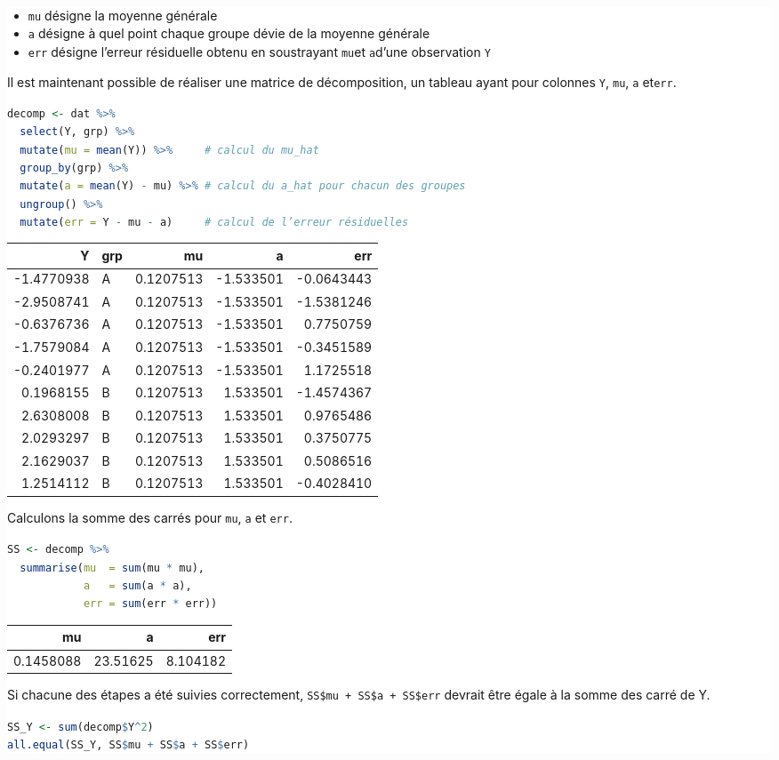   - `mu` désigne la moyenne générale
  - `a` désigne à quel point chaque groupe dévie de la moyenne générale
  - `err` désigne l’erreur résiduelle obtenu en soustrayant `mu`et
    `a`d’une observation `Y`

Il est maintenant possible de réaliser une matrice de décomposition, un
tableau ayant pour colonnes `Y`, `mu`, `a` et`err`.

``` r
decomp <- dat %>% 
  select(Y, grp) %>%
  mutate(mu = mean(Y)) %>%     # calcul du mu_hat
  group_by(grp) %>%
  mutate(a = mean(Y) - mu) %>% # calcul du a_hat pour chacun des groupes
  ungroup() %>%
  mutate(err = Y - mu - a)     # calcul de l’erreur résiduelles
```

|           Y | grp |        mu |          a |         err |
| ----------: | :-- | --------: | ---------: | ----------: |
| \-1.4770938 | A   | 0.1207513 | \-1.533501 | \-0.0643443 |
| \-2.9508741 | A   | 0.1207513 | \-1.533501 | \-1.5381246 |
| \-0.6376736 | A   | 0.1207513 | \-1.533501 |   0.7750759 |
| \-1.7579084 | A   | 0.1207513 | \-1.533501 | \-0.3451589 |
| \-0.2401977 | A   | 0.1207513 | \-1.533501 |   1.1725518 |
|   0.1968155 | B   | 0.1207513 |   1.533501 | \-1.4574367 |
|   2.6308008 | B   | 0.1207513 |   1.533501 |   0.9765486 |
|   2.0293297 | B   | 0.1207513 |   1.533501 |   0.3750775 |
|   2.1629037 | B   | 0.1207513 |   1.533501 |   0.5086516 |
|   1.2514112 | B   | 0.1207513 |   1.533501 | \-0.4028410 |

Calculons la somme des carrés pour `mu`, `a` et `err`.

``` r
SS <- decomp %>%
  summarise(mu  = sum(mu * mu),
            a   = sum(a * a),
            err = sum(err * err))
```

|        mu |        a |      err |
| --------: | -------: | -------: |
| 0.1458088 | 23.51625 | 8.104182 |

Si chacune des étapes a été suivies correctement, `SS$mu + SS$a +
SS$err` devrait être égale à la somme des carré de Y.

``` r
SS_Y <- sum(decomp$Y^2)
all.equal(SS_Y, SS$mu + SS$a + SS$err)
```
